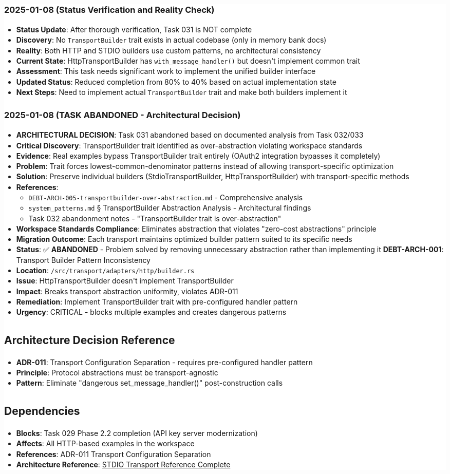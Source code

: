 ### 2025-01-08 (Status Verification and Reality Check)
- **Status Update**: After thorough verification, Task 031 is NOT complete
- **Discovery**: No `TransportBuilder` trait exists in actual codebase (only in memory bank docs)
- **Reality**: Both HTTP and STDIO builders use custom patterns, no architectural consistency
- **Current State**: HttpTransportBuilder has `with_message_handler()` but doesn't implement common trait
- **Assessment**: This task needs significant work to implement the unified builder interface
- **Updated Status**: Reduced completion from 80% to 40% based on actual implementation state
- **Next Steps**: Need to implement actual `TransportBuilder` trait and make both builders implement it

### 2025-01-08 (TASK ABANDONED - Architectural Decision)
- **ARCHITECTURAL DECISION**: Task 031 abandoned based on documented analysis from Task 032/033
- **Critical Discovery**: TransportBuilder trait identified as over-abstraction violating workspace standards
- **Evidence**: Real examples bypass TransportBuilder trait entirely (OAuth2 integration bypasses it completely)
- **Problem**: Trait forces lowest-common-denominator patterns instead of allowing transport-specific optimization
- **Solution**: Preserve individual builders (StdioTransportBuilder, HttpTransportBuilder<E>) with transport-specific methods
- **References**: 
  - `DEBT-ARCH-005-transportbuilder-over-abstraction.md` - Comprehensive analysis
  - `system_patterns.md` § TransportBuilder Abstraction Analysis - Architectural findings
  - Task 032 abandonment notes - "TransportBuilder trait is over-abstraction"
- **Workspace Standards Compliance**: Eliminates abstraction that violates "zero-cost abstractions" principle
- **Migration Outcome**: Each transport maintains optimized builder pattern suited to its specific needs
- **Status**: ✅ **ABANDONED** - Problem solved by removing unnecessary abstraction rather than implementing it
**DEBT-ARCH-001**: Transport Builder Pattern Inconsistency
- **Location**: `/src/transport/adapters/http/builder.rs`
- **Issue**: HttpTransportBuilder doesn't implement TransportBuilder<HttpContext>
- **Impact**: Breaks transport abstraction uniformity, violates ADR-011
- **Remediation**: Implement TransportBuilder trait with pre-configured handler pattern
- **Urgency**: CRITICAL - blocks multiple examples and creates dangerous patterns

## Architecture Decision Reference
- **ADR-011**: Transport Configuration Separation - requires pre-configured handler pattern
- **Principle**: Protocol abstractions must be transport-agnostic
- **Pattern**: Eliminate "dangerous set_message_handler()" post-construction calls

## Dependencies
- **Blocks**: Task 029 Phase 2.2 completion (API key server modernization)
- **Affects**: All HTTP-based examples in the workspace
- **References**: ADR-011 Transport Configuration Separation
- **Architecture Reference**: [STDIO Transport Reference Complete](../docs/knowledges/architecture/stdio_transport_reference_complete.md)
